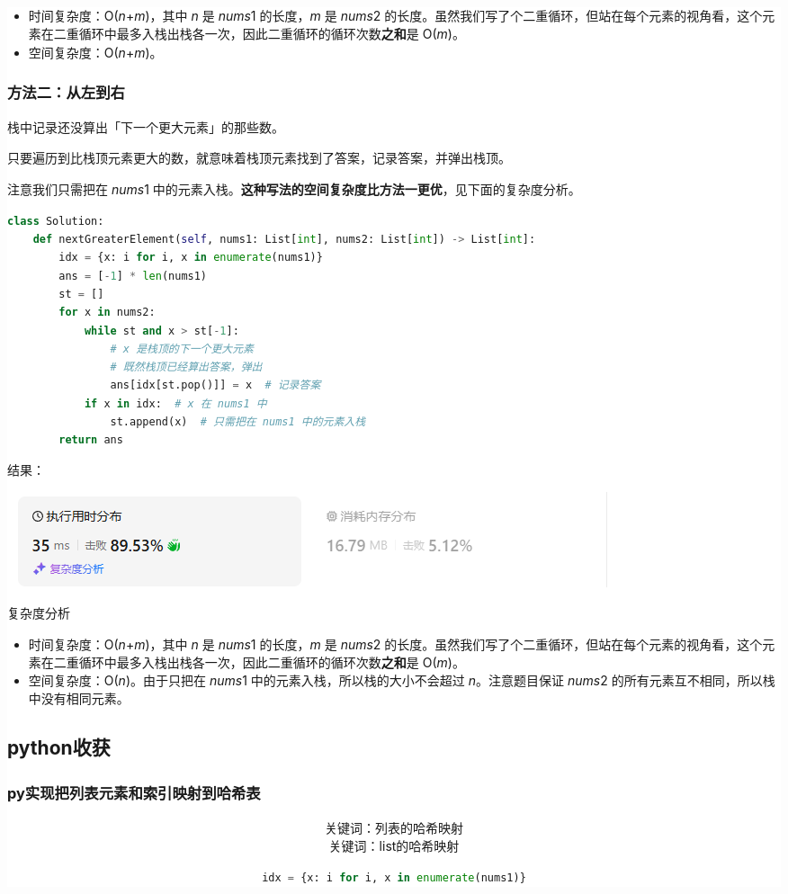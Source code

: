 - 时间复杂度：O(*n*+*m*)，其中 *n* 是 *nums*1 的长度，*m* 是 *nums*2 的长度。虽然我们写了个二重循环，但站在每个元素的视角看，这个元素在二重循环中最多入栈出栈各一次，因此二重循环的循环次数**之和**是 O(*m*)。
- 空间复杂度：O(*n*+*m*)。

### 方法二：从左到右

栈中记录还没算出「下一个更大元素」的那些数。

只要遍历到比栈顶元素更大的数，就意味着栈顶元素找到了答案，记录答案，并弹出栈顶。

注意我们只需把在 *nums*1 中的元素入栈。**这种写法的空间复杂度比方法一更优**，见下面的复杂度分析。

```py
class Solution:
    def nextGreaterElement(self, nums1: List[int], nums2: List[int]) -> List[int]:
        idx = {x: i for i, x in enumerate(nums1)}
        ans = [-1] * len(nums1)
        st = []
        for x in nums2:
            while st and x > st[-1]:
                # x 是栈顶的下一个更大元素
                # 既然栈顶已经算出答案，弹出
                ans[idx[st.pop()]] = x  # 记录答案
            if x in idx:  # x 在 nums1 中
                st.append(x)  # 只需把在 nums1 中的元素入栈
        return ans
```

结果：

![image-20240922224012050](./assets/image-20240922224012050.png)

复杂度分析

- 时间复杂度：O(*n*+*m*)，其中 *n* 是 *nums*1 的长度，*m* 是 *nums*2 的长度。虽然我们写了个二重循环，但站在每个元素的视角看，这个元素在二重循环中最多入栈出栈各一次，因此二重循环的循环次数**之和**是 O(*m*)。
- 空间复杂度：O(*n*)。由于只把在 *nums*1 中的元素入栈，所以栈的大小不会超过 *n*。注意题目保证 *nums*2 的所有元素互不相同，所以栈中没有相同元素。

## python收获

### py实现把列表元素和索引映射到哈希表

<center>关键词：列表的哈希映射<center>

<center>关键词：list的哈希映射<center>

```python
idx = {x: i for i, x in enumerate(nums1)}
```
